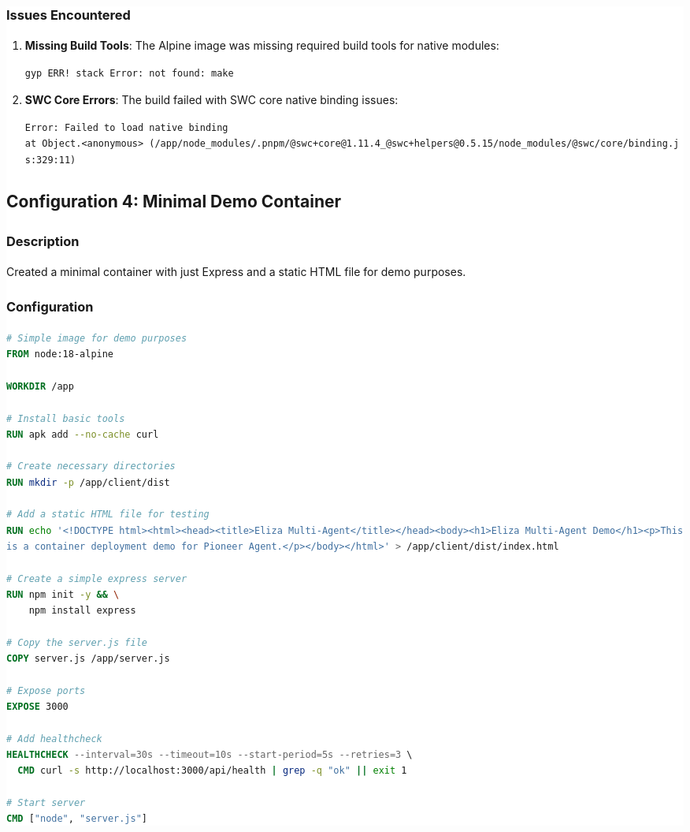 ### Issues Encountered
1. **Missing Build Tools**: The Alpine image was missing required build tools for native modules:
   ```
   gyp ERR! stack Error: not found: make
   ```

2. **SWC Core Errors**: The build failed with SWC core native binding issues:
   ```
   Error: Failed to load native binding
   at Object.<anonymous> (/app/node_modules/.pnpm/@swc+core@1.11.4_@swc+helpers@0.5.15/node_modules/@swc/core/binding.js:329:11)
   ```

## Configuration 4: Minimal Demo Container

### Description
Created a minimal container with just Express and a static HTML file for demo purposes.

### Configuration
```dockerfile
# Simple image for demo purposes
FROM node:18-alpine

WORKDIR /app

# Install basic tools
RUN apk add --no-cache curl

# Create necessary directories
RUN mkdir -p /app/client/dist

# Add a static HTML file for testing
RUN echo '<!DOCTYPE html><html><head><title>Eliza Multi-Agent</title></head><body><h1>Eliza Multi-Agent Demo</h1><p>This is a container deployment demo for Pioneer Agent.</p></body></html>' > /app/client/dist/index.html

# Create a simple express server
RUN npm init -y && \
    npm install express

# Copy the server.js file
COPY server.js /app/server.js

# Expose ports
EXPOSE 3000

# Add healthcheck
HEALTHCHECK --interval=30s --timeout=10s --start-period=5s --retries=3 \
  CMD curl -s http://localhost:3000/api/health | grep -q "ok" || exit 1

# Start server
CMD ["node", "server.js"]
```
